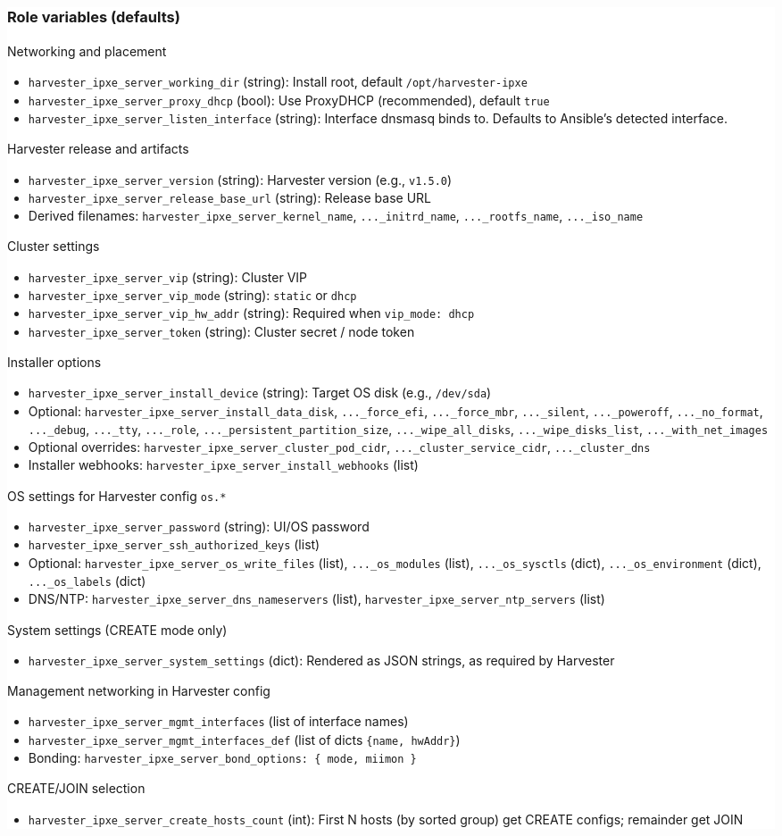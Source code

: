 ### Role variables (defaults)

Networking and placement

- `harvester_ipxe_server_working_dir` (string): Install root, default `/opt/harvester-ipxe`
- `harvester_ipxe_server_proxy_dhcp` (bool): Use ProxyDHCP (recommended), default `true`
- `harvester_ipxe_server_listen_interface` (string): Interface dnsmasq binds to. Defaults to Ansible’s detected interface.

Harvester release and artifacts

- `harvester_ipxe_server_version` (string): Harvester version (e.g., `v1.5.0`)
- `harvester_ipxe_server_release_base_url` (string): Release base URL
- Derived filenames: `harvester_ipxe_server_kernel_name`, `..._initrd_name`, `..._rootfs_name`, `..._iso_name`

Cluster settings

- `harvester_ipxe_server_vip` (string): Cluster VIP
- `harvester_ipxe_server_vip_mode` (string): `static` or `dhcp`
- `harvester_ipxe_server_vip_hw_addr` (string): Required when `vip_mode: dhcp`
- `harvester_ipxe_server_token` (string): Cluster secret / node token

Installer options

- `harvester_ipxe_server_install_device` (string): Target OS disk (e.g., `/dev/sda`)
- Optional: `harvester_ipxe_server_install_data_disk`, `..._force_efi`, `..._force_mbr`, `..._silent`, `..._poweroff`, `..._no_format`, `..._debug`, `..._tty`, `..._role`, `..._persistent_partition_size`, `..._wipe_all_disks`, `..._wipe_disks_list`, `..._with_net_images`
- Optional overrides: `harvester_ipxe_server_cluster_pod_cidr`, `..._cluster_service_cidr`, `..._cluster_dns`
- Installer webhooks: `harvester_ipxe_server_install_webhooks` (list)

OS settings for Harvester config `os.*`

- `harvester_ipxe_server_password` (string): UI/OS password
- `harvester_ipxe_server_ssh_authorized_keys` (list)
- Optional: `harvester_ipxe_server_os_write_files` (list), `..._os_modules` (list), `..._os_sysctls` (dict), `..._os_environment` (dict), `..._os_labels` (dict)
- DNS/NTP: `harvester_ipxe_server_dns_nameservers` (list), `harvester_ipxe_server_ntp_servers` (list)

System settings (CREATE mode only)

- `harvester_ipxe_server_system_settings` (dict): Rendered as JSON strings, as required by Harvester

Management networking in Harvester config

- `harvester_ipxe_server_mgmt_interfaces` (list of interface names)
- `harvester_ipxe_server_mgmt_interfaces_def` (list of dicts `{name, hwAddr}`)
- Bonding: `harvester_ipxe_server_bond_options: { mode, miimon }`

CREATE/JOIN selection

- `harvester_ipxe_server_create_hosts_count` (int): First N hosts (by sorted group) get CREATE configs; remainder get JOIN
